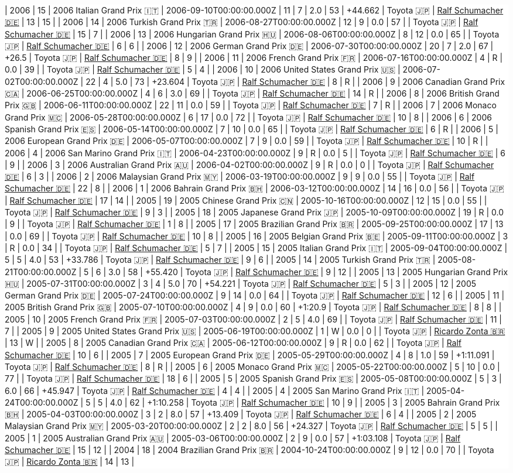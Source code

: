 | 2006 | 15 | 2006 Italian Grand Prix 🇮🇹 | 2006-09-10T00:00:00.000Z | 11 | 7 | 2.0 | 53 | +44.662 | Toyota 🇯🇵 | [Ralf Schumacher 🇩🇪](/f1/drivers/ralf_schumacher) | 13 | 15 |
| 2006 | 14 | 2006 Turkish Grand Prix 🇹🇷 | 2006-08-27T00:00:00.000Z | 12 | 9 | 0.0 | 57 |   | Toyota 🇯🇵 | [Ralf Schumacher 🇩🇪](/f1/drivers/ralf_schumacher) | 15 | 7 |
| 2006 | 13 | 2006 Hungarian Grand Prix 🇭🇺 | 2006-08-06T00:00:00.000Z | 8 | 12 | 0.0 | 65 |   | Toyota 🇯🇵 | [Ralf Schumacher 🇩🇪](/f1/drivers/ralf_schumacher) | 6 | 6 |
| 2006 | 12 | 2006 German Grand Prix 🇩🇪 | 2006-07-30T00:00:00.000Z | 20 | 7 | 2.0 | 67 | +26.5 | Toyota 🇯🇵 | [Ralf Schumacher 🇩🇪](/f1/drivers/ralf_schumacher) | 8 | 9 |
| 2006 | 11 | 2006 French Grand Prix 🇫🇷 | 2006-07-16T00:00:00.000Z | 4 | R | 0.0 | 39 |   | Toyota 🇯🇵 | [Ralf Schumacher 🇩🇪](/f1/drivers/ralf_schumacher) | 5 | 4 |
| 2006 | 10 | 2006 United States Grand Prix 🇺🇸 | 2006-07-02T00:00:00.000Z | 22 | 4 | 5.0 | 73 | +23.604 | Toyota 🇯🇵 | [Ralf Schumacher 🇩🇪](/f1/drivers/ralf_schumacher) | 8 | R |
| 2006 | 9 | 2006 Canadian Grand Prix 🇨🇦 | 2006-06-25T00:00:00.000Z | 4 | 6 | 3.0 | 69 |   | Toyota 🇯🇵 | [Ralf Schumacher 🇩🇪](/f1/drivers/ralf_schumacher) | 14 | R |
| 2006 | 8 | 2006 British Grand Prix 🇬🇧 | 2006-06-11T00:00:00.000Z | 22 | 11 | 0.0 | 59 |   | Toyota 🇯🇵 | [Ralf Schumacher 🇩🇪](/f1/drivers/ralf_schumacher) | 7 | R |
| 2006 | 7 | 2006 Monaco Grand Prix 🇲🇨 | 2006-05-28T00:00:00.000Z | 6 | 17 | 0.0 | 72 |   | Toyota 🇯🇵 | [Ralf Schumacher 🇩🇪](/f1/drivers/ralf_schumacher) | 10 | 8 |
| 2006 | 6 | 2006 Spanish Grand Prix 🇪🇸 | 2006-05-14T00:00:00.000Z | 7 | 10 | 0.0 | 65 |   | Toyota 🇯🇵 | [Ralf Schumacher 🇩🇪](/f1/drivers/ralf_schumacher) | 6 | R |
| 2006 | 5 | 2006 European Grand Prix 🇩🇪 | 2006-05-07T00:00:00.000Z | 7 | 9 | 0.0 | 59 |   | Toyota 🇯🇵 | [Ralf Schumacher 🇩🇪](/f1/drivers/ralf_schumacher) | 10 | R |
| 2006 | 4 | 2006 San Marino Grand Prix 🇮🇹 | 2006-04-23T00:00:00.000Z | 9 | R | 0.0 | 5 |   | Toyota 🇯🇵 | [Ralf Schumacher 🇩🇪](/f1/drivers/ralf_schumacher) | 6 | 9 |
| 2006 | 3 | 2006 Australian Grand Prix 🇦🇺 | 2006-04-02T00:00:00.000Z | 9 | R | 0.0 | 0 |   | Toyota 🇯🇵 | [Ralf Schumacher 🇩🇪](/f1/drivers/ralf_schumacher) | 6 | 3 |
| 2006 | 2 | 2006 Malaysian Grand Prix 🇲🇾 | 2006-03-19T00:00:00.000Z | 9 | 9 | 0.0 | 55 |   | Toyota 🇯🇵 | [Ralf Schumacher 🇩🇪](/f1/drivers/ralf_schumacher) | 22 | 8 |
| 2006 | 1 | 2006 Bahrain Grand Prix 🇧🇭 | 2006-03-12T00:00:00.000Z | 14 | 16 | 0.0 | 56 |   | Toyota 🇯🇵 | [Ralf Schumacher 🇩🇪](/f1/drivers/ralf_schumacher) | 17 | 14 |
| 2005 | 19 | 2005 Chinese Grand Prix 🇨🇳 | 2005-10-16T00:00:00.000Z | 12 | 15 | 0.0 | 55 |   | Toyota 🇯🇵 | [Ralf Schumacher 🇩🇪](/f1/drivers/ralf_schumacher) | 9 | 3 |
| 2005 | 18 | 2005 Japanese Grand Prix 🇯🇵 | 2005-10-09T00:00:00.000Z | 19 | R | 0.0 | 9 |   | Toyota 🇯🇵 | [Ralf Schumacher 🇩🇪](/f1/drivers/ralf_schumacher) | 1 | 8 |
| 2005 | 17 | 2005 Brazilian Grand Prix 🇧🇷 | 2005-09-25T00:00:00.000Z | 17 | 13 | 0.0 | 69 |   | Toyota 🇯🇵 | [Ralf Schumacher 🇩🇪](/f1/drivers/ralf_schumacher) | 10 | 8 |
| 2005 | 16 | 2005 Belgian Grand Prix 🇧🇪 | 2005-09-11T00:00:00.000Z | 3 | R | 0.0 | 34 |   | Toyota 🇯🇵 | [Ralf Schumacher 🇩🇪](/f1/drivers/ralf_schumacher) | 5 | 7 |
| 2005 | 15 | 2005 Italian Grand Prix 🇮🇹 | 2005-09-04T00:00:00.000Z | 5 | 5 | 4.0 | 53 | +33.786 | Toyota 🇯🇵 | [Ralf Schumacher 🇩🇪](/f1/drivers/ralf_schumacher) | 9 | 6 |
| 2005 | 14 | 2005 Turkish Grand Prix 🇹🇷 | 2005-08-21T00:00:00.000Z | 5 | 6 | 3.0 | 58 | +55.420 | Toyota 🇯🇵 | [Ralf Schumacher 🇩🇪](/f1/drivers/ralf_schumacher) | 9 | 12 |
| 2005 | 13 | 2005 Hungarian Grand Prix 🇭🇺 | 2005-07-31T00:00:00.000Z | 3 | 4 | 5.0 | 70 | +54.221 | Toyota 🇯🇵 | [Ralf Schumacher 🇩🇪](/f1/drivers/ralf_schumacher) | 5 | 3 |
| 2005 | 12 | 2005 German Grand Prix 🇩🇪 | 2005-07-24T00:00:00.000Z | 9 | 14 | 0.0 | 64 |   | Toyota 🇯🇵 | [Ralf Schumacher 🇩🇪](/f1/drivers/ralf_schumacher) | 12 | 6 |
| 2005 | 11 | 2005 British Grand Prix 🇬🇧 | 2005-07-10T00:00:00.000Z | 4 | 9 | 0.0 | 60 | +1:20.9 | Toyota 🇯🇵 | [Ralf Schumacher 🇩🇪](/f1/drivers/ralf_schumacher) | 8 | 8 |
| 2005 | 10 | 2005 French Grand Prix 🇫🇷 | 2005-07-03T00:00:00.000Z | 2 | 5 | 4.0 | 69 |   | Toyota 🇯🇵 | [Ralf Schumacher 🇩🇪](/f1/drivers/ralf_schumacher) | 11 | 7 |
| 2005 | 9 | 2005 United States Grand Prix 🇺🇸 | 2005-06-19T00:00:00.000Z | 1 | W | 0.0 | 0 |   | Toyota 🇯🇵 | [Ricardo Zonta 🇧🇷](/f1/drivers/zonta) | 13 | W |
| 2005 | 8 | 2005 Canadian Grand Prix 🇨🇦 | 2005-06-12T00:00:00.000Z | 9 | R | 0.0 | 62 |   | Toyota 🇯🇵 | [Ralf Schumacher 🇩🇪](/f1/drivers/ralf_schumacher) | 10 | 6 |
| 2005 | 7 | 2005 European Grand Prix 🇩🇪 | 2005-05-29T00:00:00.000Z | 4 | 8 | 1.0 | 59 | +1:11.091 | Toyota 🇯🇵 | [Ralf Schumacher 🇩🇪](/f1/drivers/ralf_schumacher) | 8 | R |
| 2005 | 6 | 2005 Monaco Grand Prix 🇲🇨 | 2005-05-22T00:00:00.000Z | 5 | 10 | 0.0 | 77 |   | Toyota 🇯🇵 | [Ralf Schumacher 🇩🇪](/f1/drivers/ralf_schumacher) | 18 | 6 |
| 2005 | 5 | 2005 Spanish Grand Prix 🇪🇸 | 2005-05-08T00:00:00.000Z | 5 | 3 | 6.0 | 66 | +45.947 | Toyota 🇯🇵 | [Ralf Schumacher 🇩🇪](/f1/drivers/ralf_schumacher) | 4 | 4 |
| 2005 | 4 | 2005 San Marino Grand Prix 🇮🇹 | 2005-04-24T00:00:00.000Z | 5 | 5 | 4.0 | 62 | +1:10.258 | Toyota 🇯🇵 | [Ralf Schumacher 🇩🇪](/f1/drivers/ralf_schumacher) | 10 | 9 |
| 2005 | 3 | 2005 Bahrain Grand Prix 🇧🇭 | 2005-04-03T00:00:00.000Z | 3 | 2 | 8.0 | 57 | +13.409 | Toyota 🇯🇵 | [Ralf Schumacher 🇩🇪](/f1/drivers/ralf_schumacher) | 6 | 4 |
| 2005 | 2 | 2005 Malaysian Grand Prix 🇲🇾 | 2005-03-20T00:00:00.000Z | 2 | 2 | 8.0 | 56 | +24.327 | Toyota 🇯🇵 | [Ralf Schumacher 🇩🇪](/f1/drivers/ralf_schumacher) | 5 | 5 |
| 2005 | 1 | 2005 Australian Grand Prix 🇦🇺 | 2005-03-06T00:00:00.000Z | 2 | 9 | 0.0 | 57 | +1:03.108 | Toyota 🇯🇵 | [Ralf Schumacher 🇩🇪](/f1/drivers/ralf_schumacher) | 15 | 12 |
| 2004 | 18 | 2004 Brazilian Grand Prix 🇧🇷 | 2004-10-24T00:00:00.000Z | 9 | 12 | 0.0 | 70 |   | Toyota 🇯🇵 | [Ricardo Zonta 🇧🇷](/f1/drivers/zonta) | 14 | 13 |